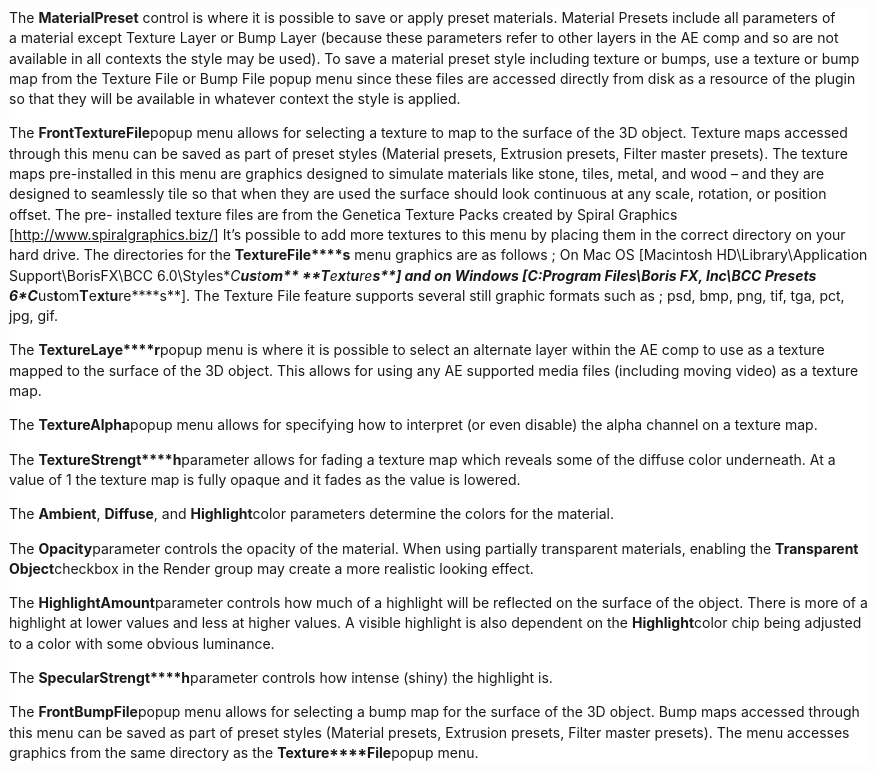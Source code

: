 
The **M****a****ter****ial****P****re****s****e****t** control is where it is possible to save or apply preset materials. Material Presets include all parameters of a material except Texture Layer or Bump Layer (because these parameters refer to other layers in the AE comp and so are not available in all contexts the style may be used). To save a material preset style including texture or bumps, use a texture or bump map from the Texture File or Bump File popup menu since these files are accessed directly from disk as a resource of the plugin so that they will be available in whatever context the style is applied.


The **F****r****ont****T****e****x****t****u****r****e****File**popup menu allows for selecting a texture to map to the surface of the 3D object. Texture maps accessed through this menu can be saved as part of preset styles (Material presets, Extrusion presets, Filter master presets). The texture maps pre-installed in this menu are graphics designed to simulate materials like stone, tiles, metal, and wood – and they are designed to seamlessly tile so that when they are used the surface should look continuous at any scale, rotation, or position offset. The pre- installed texture files are from the Genetica Texture Packs created by Spiral Graphics [<http://www.spiralgraphics.biz/>] It’s possible to add more textures to this menu by placing them in the correct directory on your hard drive. The directories for the **T****e****x****t****u****r****e****Fil****e****s** menu graphics are as follows ; On Mac OS [Macintosh HD\Library\Application Support\BorisFX\BCC 6.0\Styles\**C****us****t****om** **T****e****x****t****u****re****s**] and on Windows [C:Program Files\Boris FX, Inc\BCC Presets 6\**C****us****t****om****T****e****x****t****u****re****s**]. The Texture File feature supports several still graphic formats such as ; psd, bmp, png, tif, tga, pct, jpg, gif.


The **T****e****x****t****u****r****e****Lay****e****r**popup menu is where it is possible to select an alternate layer within the AE comp to use as a texture mapped to the surface of the 3D object. This allows for using any AE supported media files (including moving video) as a texture map.


The **T****e****x****t****u****r****e****A****lpha**popup menu allows for specifying how to interpret (or even disable) the alpha channel on a texture map.


The **T****e****x****t****u****r****e****S****tre****ng****t****h**parameter allows for fading a texture map which reveals some of the diffuse color underneath. At a value of 1 the texture map is fully opaque and it fades as the value is lowered.


The **Am****bi****e****n****t**, **D****i****ff****us****e**, and **Highlight**color parameters determine the colors for the material.


The **Opa****c****i****t****y**parameter controls the opacity of the material. When using partially transparent materials, enabling the **T****r****anspa****re****nt Ob****jec****t**checkbox in the Render group may create a more realistic looking effect.


The **Highlight****Am****ount**parameter controls how much of a highlight will be reflected on the surface of the object. There is more of a highlight at lower values and less at higher values. A visible highlight is also dependent on the **Highlight**color chip being adjusted to a color with some obvious luminance.


The **Sp****ec****ular****S****tre****ng****t****h**parameter controls how intense (shiny) the highlight is.


The **F****r****ont****Bu****m****p****File**popup menu allows for selecting a bump map for the surface of the 3D object. Bump maps accessed through this menu can be saved as part of preset styles (Material presets, Extrusion presets, Filter master presets). The menu accesses graphics from the same directory as the **T****e****x****t****u****r****e****File**popup menu.

